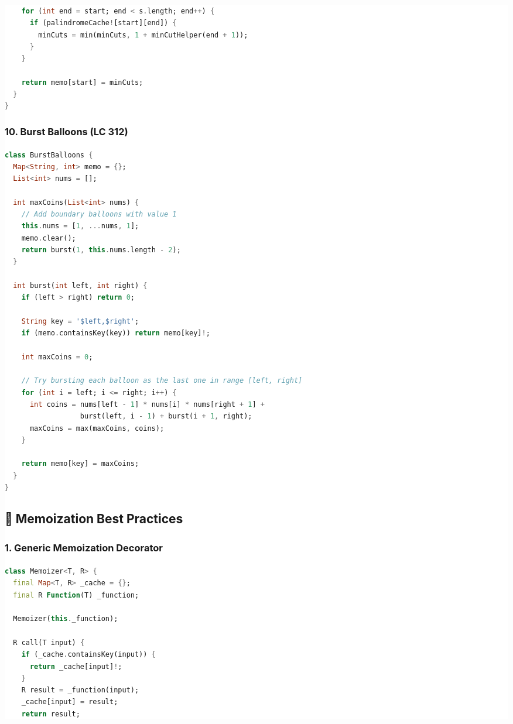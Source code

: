 ```dart
    for (int end = start; end < s.length; end++) {
      if (palindromeCache![start][end]) {
        minCuts = min(minCuts, 1 + minCutHelper(end + 1));
      }
    }
    
    return memo[start] = minCuts;
  }
}
```

### 10. Burst Balloons (LC 312)

```dart
class BurstBalloons {
  Map<String, int> memo = {};
  List<int> nums = [];
  
  int maxCoins(List<int> nums) {
    // Add boundary balloons with value 1
    this.nums = [1, ...nums, 1];
    memo.clear();
    return burst(1, this.nums.length - 2);
  }
  
  int burst(int left, int right) {
    if (left > right) return 0;
    
    String key = '$left,$right';
    if (memo.containsKey(key)) return memo[key]!;
    
    int maxCoins = 0;
    
    // Try bursting each balloon as the last one in range [left, right]
    for (int i = left; i <= right; i++) {
      int coins = nums[left - 1] * nums[i] * nums[right + 1] +
                  burst(left, i - 1) + burst(i + 1, right);
      maxCoins = max(maxCoins, coins);
    }
    
    return memo[key] = maxCoins;
  }
}
```

## 🎯 Memoization Best Practices

### 1. **Generic Memoization Decorator**

```dart
class Memoizer<T, R> {
  final Map<T, R> _cache = {};
  final R Function(T) _function;
  
  Memoizer(this._function);
  
  R call(T input) {
    if (_cache.containsKey(input)) {
      return _cache[input]!;
    }
    R result = _function(input);
    _cache[input] = result;
    return result;
```